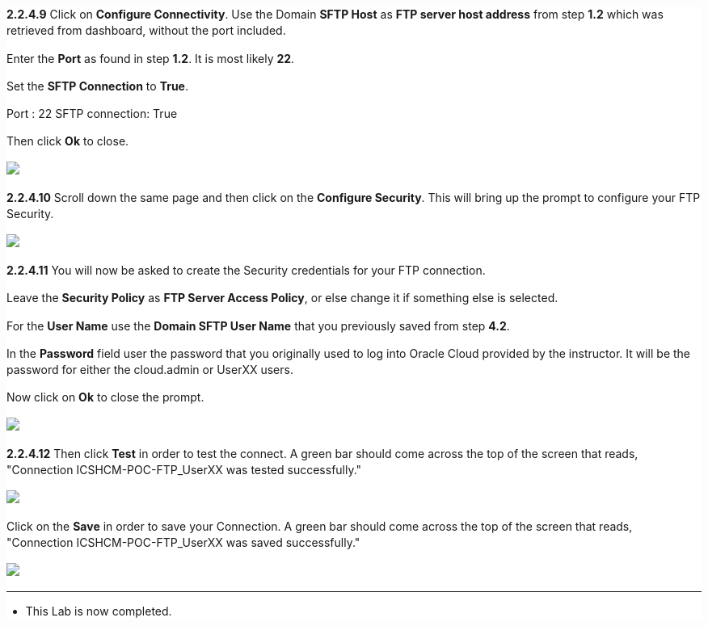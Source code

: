 
**2.2.4.9** Click on **Configure Connectivity**. Use the
Domain **SFTP Host** as **FTP server host address** from step **1.2** which was retrieved from dashboard, without the port included.

Enter the **Port** as found in step **1.2**. It is most likely **22**.

Set the **SFTP Connection** to **True**.

Port : 22
SFTP connection: True

Then click **Ok** to close.

![](images/200/image134.png)

**2.2.4.10** Scroll down the same page and then click on the **Configure Security**. This will bring up the prompt to configure your FTP Security.

![](images/200/image135.png)

**2.2.4.11** You will now be asked to create the Security credentials for your FTP connection.

Leave the **Security Policy** as **FTP Server Access Policy**, or else change it if something else is selected.

For the **User Name** use the **Domain SFTP User Name** that you previously saved from step **4.2**.

In the **Password** field user the password that you originally used to log into Oracle Cloud provided by the instructor. It will be the password for either the cloud.admin or UserXX users.

Now click on **Ok** to close the prompt.

![](images/200/image136.png)

**2.2.4.12** Then click **Test** in order to test the connect. A green bar should come across the top of the screen that reads, "Connection ICSHCM-POC-FTP_UserXX was tested successfully."

![](images/200/image137.png)

Click on the **Save** in order to save your Connection. A green bar should come across the top of the screen that reads, "Connection ICSHCM-POC-FTP_UserXX was saved successfully."

![](images/200/image138.png)

----



- This Lab is now completed.
